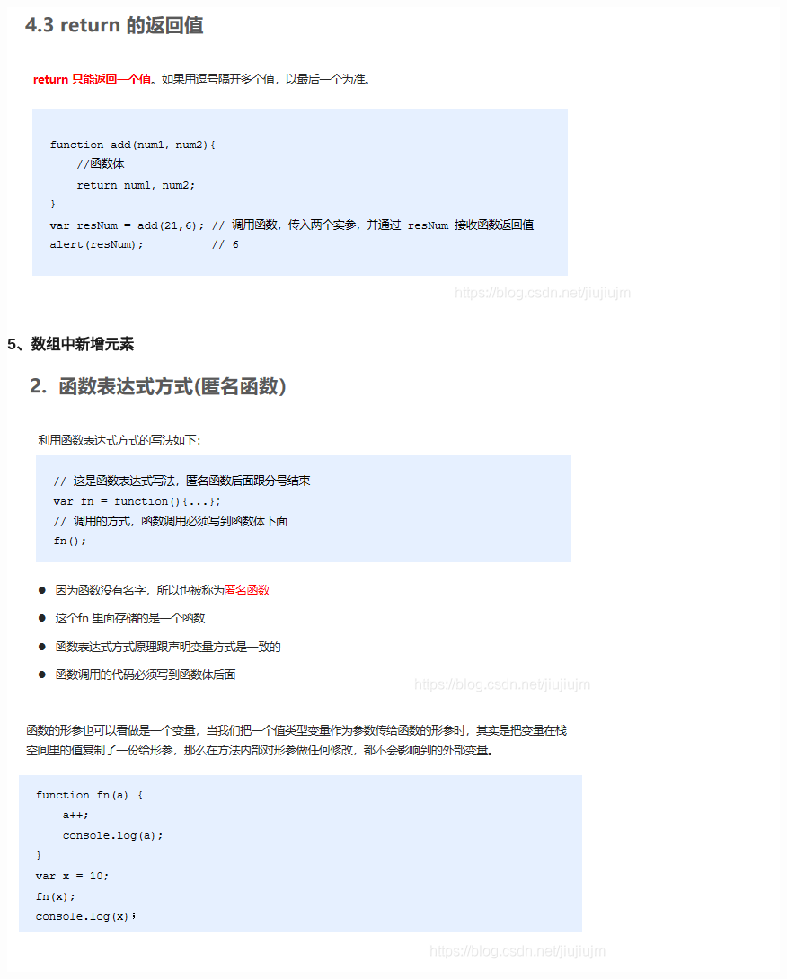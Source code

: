 ![在这里插入图片描述](../media/在这里插入图片描述-542.png)

### 5、数组中新增元素

![在这里插入图片描述](../media/在这里插入图片描述-553.png)  
![在这里插入图片描述](../media/在这里插入图片描述-561.png)
